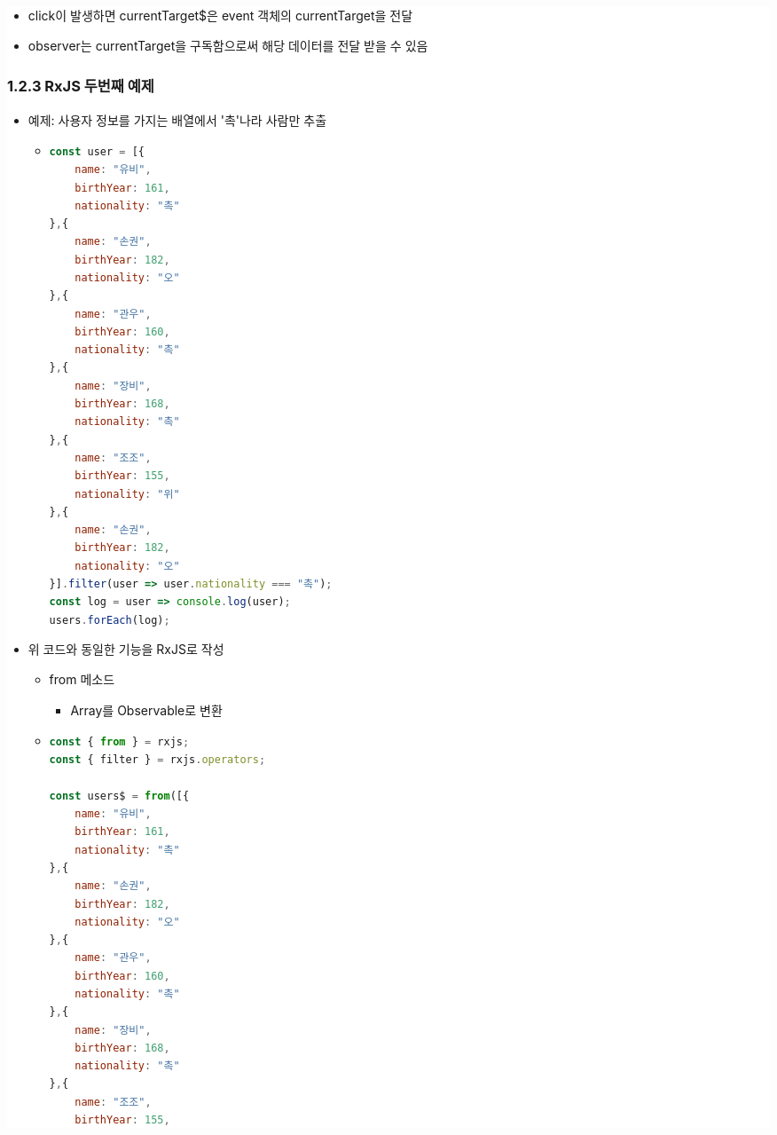   - click이 발생하면 currentTarget$은 event 객체의 currentTarget을 전달

  - observer는 currentTarget을 구독함으로써 해당 데이터를 전달 받을 수 있음

### 1.2.3 RxJS 두번째 예제

- 예제: 사용자 정보를 가지는 배열에서 '촉'나라 사람만 추출

  - ``` javascript
    const user = [{
        name: "유비",
        birthYear: 161,
        nationality: "촉"
    },{
        name: "손권",
        birthYear: 182,
        nationality: "오"
    },{
        name: "관우",
        birthYear: 160,
        nationality: "촉"
    },{
        name: "장비",
        birthYear: 168,
        nationality: "촉"
    },{
        name: "조조",
        birthYear: 155,
        nationality: "위"
    },{
        name: "손권",
        birthYear: 182,
        nationality: "오"
    }].filter(user => user.nationality === "촉");
    const log = user => console.log(user);
    users.forEach(log);
    ```

- 위 코드와 동일한 기능을 RxJS로 작성

  - from 메소드

    - Array를 Observable로 변환

  - ``` javascript
    const { from } = rxjs;
    const { filter } = rxjs.operators;

    const users$ = from([{
        name: "유비",
        birthYear: 161,
        nationality: "촉"
    },{
        name: "손권",
        birthYear: 182,
        nationality: "오"
    },{
        name: "관우",
        birthYear: 160,
        nationality: "촉"
    },{
        name: "장비",
        birthYear: 168,
        nationality: "촉"
    },{
        name: "조조",
        birthYear: 155,